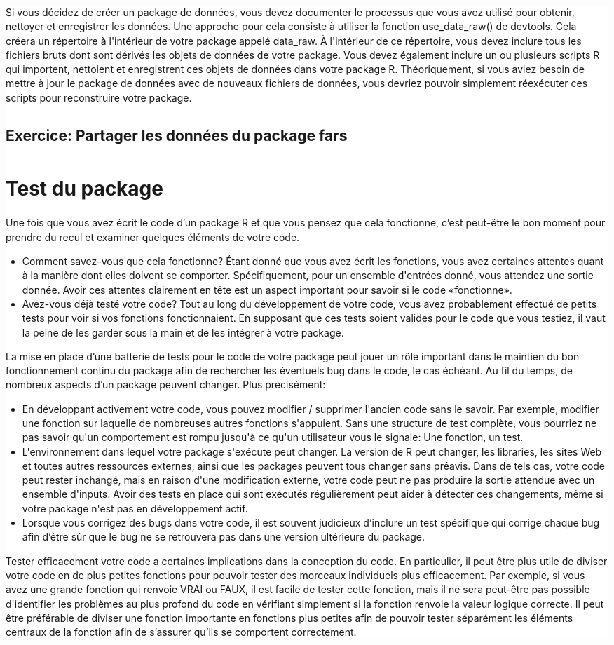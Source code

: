 Si vous décidez de créer un package de données, vous devez documenter le processus que vous avez utilisé pour obtenir, nettoyer et enregistrer les données. Une approche pour cela consiste à utiliser la fonction use_data_raw() de devtools. Cela créera un répertoire à l'intérieur de votre package appelé data_raw. À l'intérieur de ce répertoire, vous devez inclure tous les fichiers bruts dont sont dérivés les objets de données de votre package. Vous devez également inclure un ou plusieurs scripts R qui importent, nettoient et enregistrent ces objets de données dans votre package R. Théoriquement, si vous aviez besoin de mettre à jour le package de données avec de nouveaux fichiers de données, vous devriez pouvoir simplement réexécuter ces scripts pour reconstruire votre package.

##	Exercice: Partager les données du package fars


#	Test du package

Une fois que vous avez écrit le code d’un package R et que vous pensez que cela fonctionne, c’est peut-être le bon moment pour prendre du recul et examiner quelques éléments de votre code.

*  Comment savez-vous que cela fonctionne? Étant donné que vous avez écrit les fonctions, vous avez certaines attentes quant à la manière dont elles doivent se comporter. Spécifiquement, pour un ensemble d'entrées donné, vous attendez une sortie donnée. Avoir ces attentes clairement en tête est un aspect important pour savoir si le code «fonctionne».  
*  Avez-vous déjà testé votre code? Tout au long du développement de votre code, vous avez probablement effectué de petits tests pour voir si vos fonctions fonctionnaient. En supposant que ces tests soient valides pour le code que vous testiez, il vaut la peine de les garder sous la main et de les intégrer à votre package.

La mise en place d’une batterie de tests pour le code de votre package peut jouer un rôle important dans le maintien du bon fonctionnement continu du package afin de rechercher les éventuels bug dans le code, le cas échéant. Au fil du temps, de nombreux aspects d’un package peuvent changer. Plus précisément:  

*  En développant activement votre code, vous pouvez modifier / supprimer l'ancien code sans le savoir. Par exemple, modifier une fonction sur laquelle de nombreuses autres fonctions s'appuient. Sans une structure de test complète, vous pourriez ne pas savoir qu'un comportement est rompu jusqu'à ce qu'un utilisateur vous le signale: Une fonction, un test.  
*  L'environnement dans lequel votre package s'exécute peut changer. La version de R peut changer, les libraries, les sites Web et toutes autres ressources externes, ainsi que les packages peuvent tous changer sans préavis. Dans de tels cas, votre code peut rester inchangé, mais en raison d'une modification externe, votre code peut ne pas produire la sortie attendue avec un ensemble d'inputs. Avoir des tests en place qui sont exécutés régulièrement peut aider à détecter ces changements, même si votre package n'est pas en développement actif.  
*  Lorsque vous corrigez des bugs dans votre code, il est souvent judicieux d’inclure un test spécifique qui corrige chaque bug afin d’être sûr que le bug ne se retrouvera pas dans une version ultérieure du package.  
    
Tester efficacement votre code a certaines implications dans la conception du code. En particulier, il peut être plus utile de diviser votre code en de plus petites fonctions pour pouvoir tester des morceaux individuels plus efficacement. Par exemple, si vous avez une grande fonction qui renvoie VRAI ou FAUX, il est facile de tester cette fonction, mais il ne sera peut-être pas possible d'identifier les problèmes au plus profond du code en vérifiant simplement si la fonction renvoie la valeur logique correcte. Il peut être préférable de diviser une fonction importante en fonctions plus petites afin de pouvoir tester séparément les éléments centraux de la fonction afin de s’assurer qu’ils se comportent correctement.
